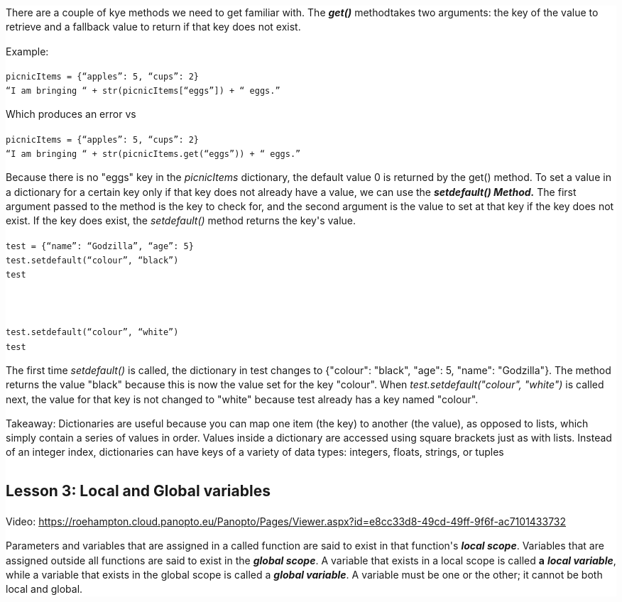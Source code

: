 
There are a couple of kye methods we need to get familiar with. The _**get()**_ methodtakes two arguments: the key of the value to retrieve and a fallback value to return if that key does not exist.

Example:


    picnicItems = {“apples”: 5, “cups”: 2}
    “I am bringing “ + str(picnicItems[“eggs”]) + “ eggs.” 



Which produces an error vs


    picnicItems = {“apples”: 5, “cups”: 2}
    “I am bringing “ + str(picnicItems.get(“eggs”)) + “ eggs.”




Because there is no &quot;eggs&quot; key in the _picnicItems_ dictionary, the default value 0 is returned by the get() method. To set a value in a dictionary for a certain key only if that key does not already have a value, we can use the _**setdefault() Method.**_ The first argument passed to the method is the key to check for, and the second argument is the value to set at that key if the key does not exist. If the key does exist, the _setdefault()_ method returns the key&#39;s value.


    test = {“name”: “Godzilla”, “age”: 5} 
    test.setdefault(“colour”, “black”) 
    test



    test.setdefault(“colour”, “white”)
    test



The first time _setdefault()_ is called, the dictionary in test changes to {&quot;colour&quot;: &quot;black&quot;, &quot;age&quot;: 5, &quot;name&quot;: &quot;Godzilla&quot;}. The method returns the value &quot;black&quot; because this is now the value set for the key &quot;colour&quot;. When _test.setdefault(&quot;colour&quot;, &quot;white&quot;)_ is called next, the value for that key is not changed to &quot;white&quot; because test already has a key named &quot;colour&quot;.

Takeaway: Dictionaries are useful because you can map one item (the key) to another (the value), as opposed to lists, which simply contain a series of values in order. Values inside a dictionary are accessed using square brackets just as with lists. Instead of an integer index, dictionaries can have keys of a variety of data types: integers, floats, strings, or tuples



## Lesson 3: Local and Global variables

Video: https://roehampton.cloud.panopto.eu/Panopto/Pages/Viewer.aspx?id=e8cc33d8-49cd-49ff-9f6f-ac7101433732

Parameters and variables that are assigned in a called function are said
 to exist in that function&#39;s _**local scope**_. Variables that are assigned outside all functions are said to exist in the _**global scope**_. A variable that exists in a local scope is called **a** _**local variable**_, while a variable that exists in the global scope is called a _**global variable**_. A variable must be one or the other; it cannot be both local and global.
